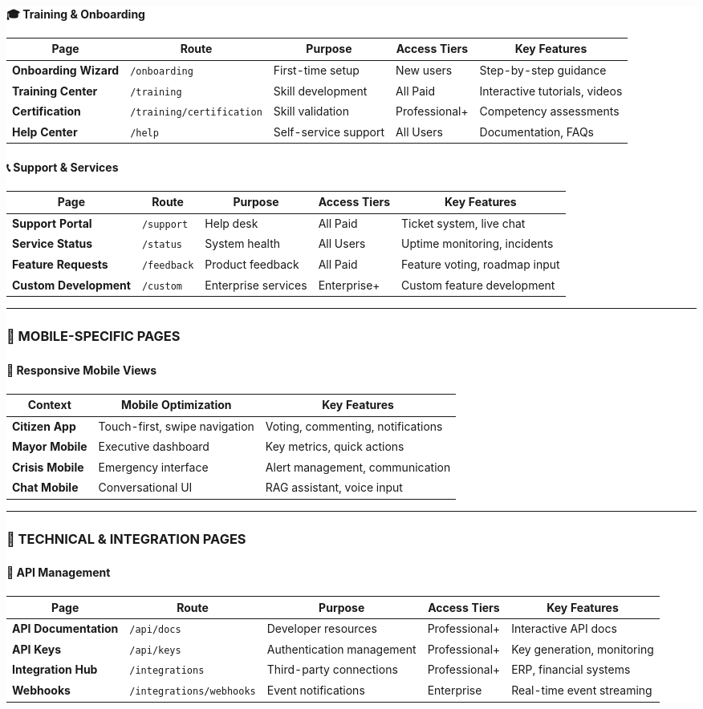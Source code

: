 #### **🎓 Training & Onboarding**

| **Page** | **Route** | **Purpose** | **Access Tiers** | **Key Features** |
|----------|-----------|-------------|------------------|------------------|
| **Onboarding Wizard** | `/onboarding` | First-time setup | New users | Step-by-step guidance |
| **Training Center** | `/training` | Skill development | All Paid | Interactive tutorials, videos |
| **Certification** | `/training/certification` | Skill validation | Professional+ | Competency assessments |
| **Help Center** | `/help` | Self-service support | All Users | Documentation, FAQs |

#### **📞 Support & Services**

| **Page** | **Route** | **Purpose** | **Access Tiers** | **Key Features** |
|----------|-----------|-------------|------------------|------------------|
| **Support Portal** | `/support` | Help desk | All Paid | Ticket system, live chat |
| **Service Status** | `/status` | System health | All Users | Uptime monitoring, incidents |
| **Feature Requests** | `/feedback` | Product feedback | All Paid | Feature voting, roadmap input |
| **Custom Development** | `/custom` | Enterprise services | Enterprise+ | Custom feature development |

---

### **📱 MOBILE-SPECIFIC PAGES**

#### **📲 Responsive Mobile Views**

| **Context** | **Mobile Optimization** | **Key Features** |
|-------------|------------------------|------------------|
| **Citizen App** | Touch-first, swipe navigation | Voting, commenting, notifications |
| **Mayor Mobile** | Executive dashboard | Key metrics, quick actions |
| **Crisis Mobile** | Emergency interface | Alert management, communication |
| **Chat Mobile** | Conversational UI | RAG assistant, voice input |

---

### **🔧 TECHNICAL & INTEGRATION PAGES**

#### **🔌 API Management**

| **Page** | **Route** | **Purpose** | **Access Tiers** | **Key Features** |
|----------|-----------|-------------|------------------|------------------|
| **API Documentation** | `/api/docs` | Developer resources | Professional+ | Interactive API docs |
| **API Keys** | `/api/keys` | Authentication management | Professional+ | Key generation, monitoring |
| **Integration Hub** | `/integrations` | Third-party connections | Professional+ | ERP, financial systems |
| **Webhooks** | `/integrations/webhooks` | Event notifications | Enterprise | Real-time event streaming |
